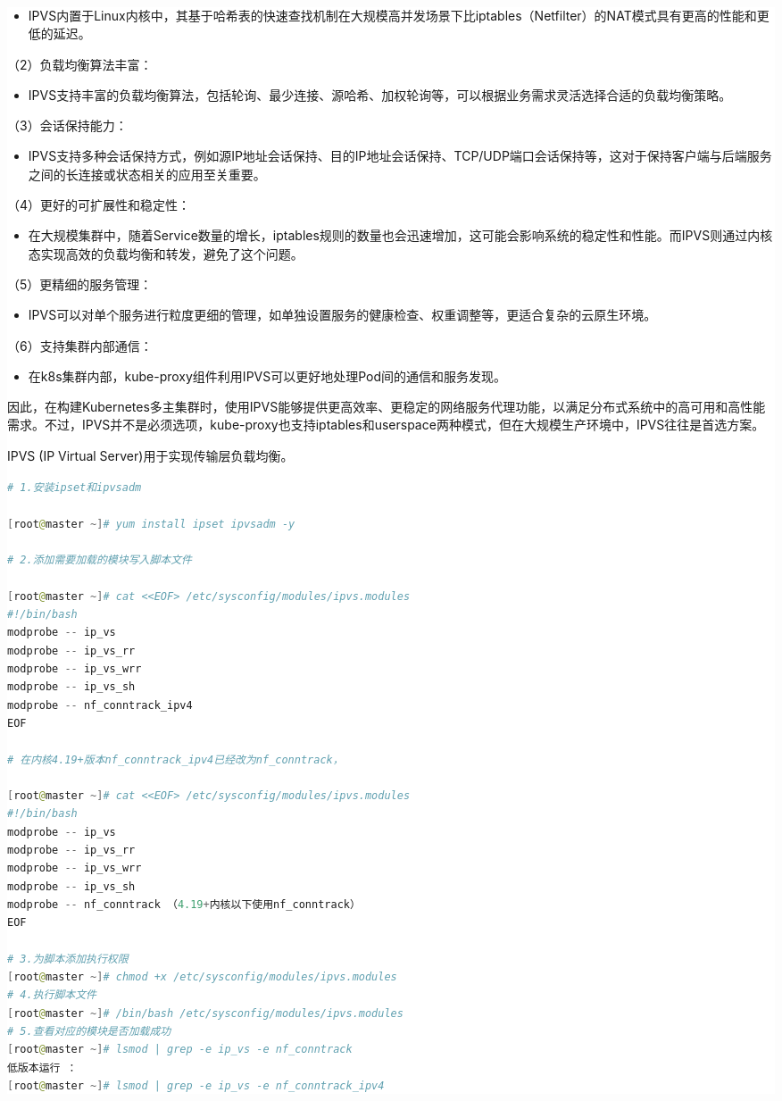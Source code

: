 - IPVS内置于Linux内核中，其基于哈希表的快速查找机制在大规模高并发场景下比iptables（Netfilter）的NAT模式具有更高的性能和更低的延迟。

（2）负载均衡算法丰富：

-    IPVS支持丰富的负载均衡算法，包括轮询、最少连接、源哈希、加权轮询等，可以根据业务需求灵活选择合适的负载均衡策略。

（3）会话保持能力：

- IPVS支持多种会话保持方式，例如源IP地址会话保持、目的IP地址会话保持、TCP/UDP端口会话保持等，这对于保持客户端与后端服务之间的长连接或状态相关的应用至关重要。

（4）更好的可扩展性和稳定性：

- 在大规模集群中，随着Service数量的增长，iptables规则的数量也会迅速增加，这可能会影响系统的稳定性和性能。而IPVS则通过内核态实现高效的负载均衡和转发，避免了这个问题。

（5）更精细的服务管理：

- IPVS可以对单个服务进行粒度更细的管理，如单独设置服务的健康检查、权重调整等，更适合复杂的云原生环境。

（6）支持集群内部通信：

- 在k8s集群内部，kube-proxy组件利用IPVS可以更好地处理Pod间的通信和服务发现。

因此，在构建Kubernetes多主集群时，使用IPVS能够提供更高效率、更稳定的网络服务代理功能，以满足分布式系统中的高可用和高性能需求。不过，IPVS并不是必须选项，kube-proxy也支持iptables和userspace两种模式，但在大规模生产环境中，IPVS往往是首选方案。



IPVS (IP Virtual Server)用于实现传输层负载均衡。

```powershell
# 1.安装ipset和ipvsadm

[root@master ~]# yum install ipset ipvsadm -y

# 2.添加需要加载的模块写入脚本文件

[root@master ~]# cat <<EOF> /etc/sysconfig/modules/ipvs.modules
#!/bin/bash
modprobe -- ip_vs
modprobe -- ip_vs_rr
modprobe -- ip_vs_wrr
modprobe -- ip_vs_sh
modprobe -- nf_conntrack_ipv4 
EOF

# 在内核4.19+版本nf_conntrack_ipv4已经改为nf_conntrack，

[root@master ~]# cat <<EOF> /etc/sysconfig/modules/ipvs.modules
#!/bin/bash
modprobe -- ip_vs
modprobe -- ip_vs_rr
modprobe -- ip_vs_wrr
modprobe -- ip_vs_sh
modprobe -- nf_conntrack （4.19+内核以下使用nf_conntrack）
EOF

# 3.为脚本添加执行权限
[root@master ~]# chmod +x /etc/sysconfig/modules/ipvs.modules
# 4.执行脚本文件
[root@master ~]# /bin/bash /etc/sysconfig/modules/ipvs.modules
# 5.查看对应的模块是否加载成功
[root@master ~]# lsmod | grep -e ip_vs -e nf_conntrack
低版本运行 ：
[root@master ~]# lsmod | grep -e ip_vs -e nf_conntrack_ipv4
```
